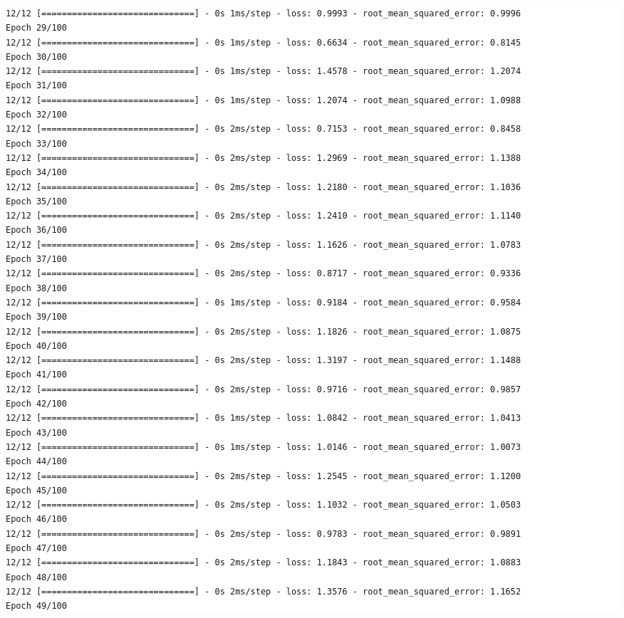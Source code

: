     12/12 [==============================] - 0s 1ms/step - loss: 0.9993 - root_mean_squared_error: 0.9996
    Epoch 29/100
    12/12 [==============================] - 0s 1ms/step - loss: 0.6634 - root_mean_squared_error: 0.8145
    Epoch 30/100
    12/12 [==============================] - 0s 1ms/step - loss: 1.4578 - root_mean_squared_error: 1.2074
    Epoch 31/100
    12/12 [==============================] - 0s 1ms/step - loss: 1.2074 - root_mean_squared_error: 1.0988
    Epoch 32/100
    12/12 [==============================] - 0s 2ms/step - loss: 0.7153 - root_mean_squared_error: 0.8458
    Epoch 33/100
    12/12 [==============================] - 0s 2ms/step - loss: 1.2969 - root_mean_squared_error: 1.1388
    Epoch 34/100
    12/12 [==============================] - 0s 2ms/step - loss: 1.2180 - root_mean_squared_error: 1.1036
    Epoch 35/100
    12/12 [==============================] - 0s 2ms/step - loss: 1.2410 - root_mean_squared_error: 1.1140
    Epoch 36/100
    12/12 [==============================] - 0s 2ms/step - loss: 1.1626 - root_mean_squared_error: 1.0783
    Epoch 37/100
    12/12 [==============================] - 0s 2ms/step - loss: 0.8717 - root_mean_squared_error: 0.9336
    Epoch 38/100
    12/12 [==============================] - 0s 1ms/step - loss: 0.9184 - root_mean_squared_error: 0.9584
    Epoch 39/100
    12/12 [==============================] - 0s 2ms/step - loss: 1.1826 - root_mean_squared_error: 1.0875
    Epoch 40/100
    12/12 [==============================] - 0s 2ms/step - loss: 1.3197 - root_mean_squared_error: 1.1488
    Epoch 41/100
    12/12 [==============================] - 0s 2ms/step - loss: 0.9716 - root_mean_squared_error: 0.9857
    Epoch 42/100
    12/12 [==============================] - 0s 1ms/step - loss: 1.0842 - root_mean_squared_error: 1.0413
    Epoch 43/100
    12/12 [==============================] - 0s 1ms/step - loss: 1.0146 - root_mean_squared_error: 1.0073
    Epoch 44/100
    12/12 [==============================] - 0s 2ms/step - loss: 1.2545 - root_mean_squared_error: 1.1200
    Epoch 45/100
    12/12 [==============================] - 0s 2ms/step - loss: 1.1032 - root_mean_squared_error: 1.0503
    Epoch 46/100
    12/12 [==============================] - 0s 2ms/step - loss: 0.9783 - root_mean_squared_error: 0.9891
    Epoch 47/100
    12/12 [==============================] - 0s 2ms/step - loss: 1.1843 - root_mean_squared_error: 1.0883
    Epoch 48/100
    12/12 [==============================] - 0s 2ms/step - loss: 1.3576 - root_mean_squared_error: 1.1652
    Epoch 49/100